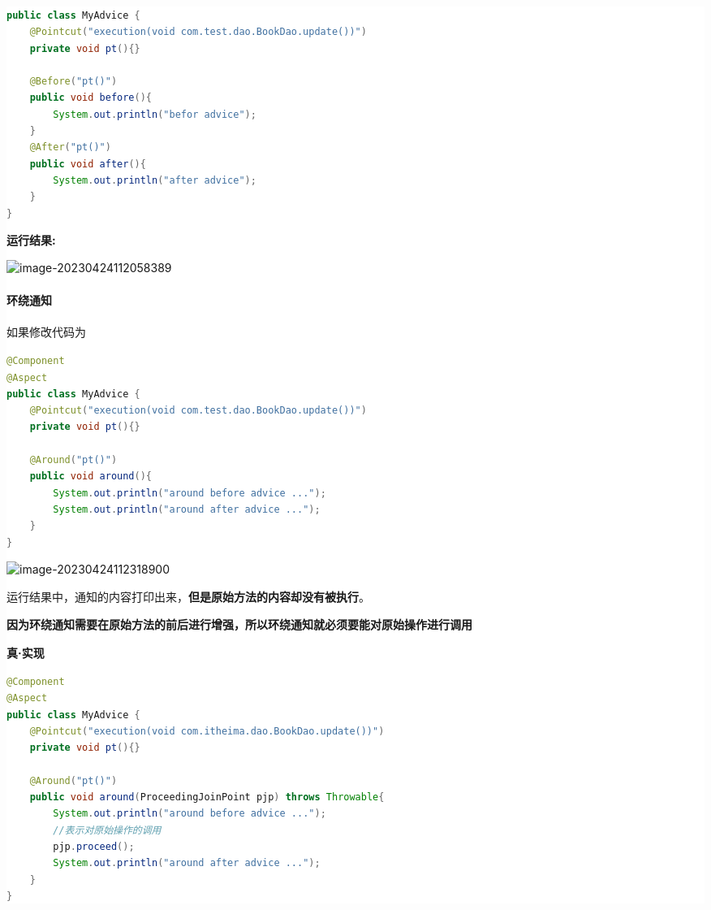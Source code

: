 ```java
public class MyAdvice {
    @Pointcut("execution(void com.test.dao.BookDao.update())")
    private void pt(){}

    @Before("pt()")
    public void before(){
        System.out.println("befor advice");
    }
    @After("pt()")
    public void after(){
        System.out.println("after advice");
    }
}
```

**运行结果:**

![image-20230424112058389](https://typora-1309665611.cos.ap-nanjing.myqcloud.com/typora/image-20230424112058389.png)

#### 环绕通知

如果修改代码为

~~~java
@Component
@Aspect
public class MyAdvice {
    @Pointcut("execution(void com.test.dao.BookDao.update())")
    private void pt(){}
    
    @Around("pt()")
    public void around(){
        System.out.println("around before advice ...");
        System.out.println("around after advice ...");
    }
}
~~~

![image-20230424112318900](https://typora-1309665611.cos.ap-nanjing.myqcloud.com/typora/image-20230424112318900.png)

运行结果中，通知的内容打印出来，**但是原始方法的内容却没有被执行**。

**因为环绕通知需要在原始方法的前后进行增强，所以环绕通知就必须要能对原始操作进行调用**

**真·实现**

~~~java
@Component
@Aspect
public class MyAdvice {
    @Pointcut("execution(void com.itheima.dao.BookDao.update())")
    private void pt(){}
    
    @Around("pt()")
    public void around(ProceedingJoinPoint pjp) throws Throwable{
        System.out.println("around before advice ...");
        //表示对原始操作的调用
        pjp.proceed();
        System.out.println("around after advice ...");
    }
}
~~~
